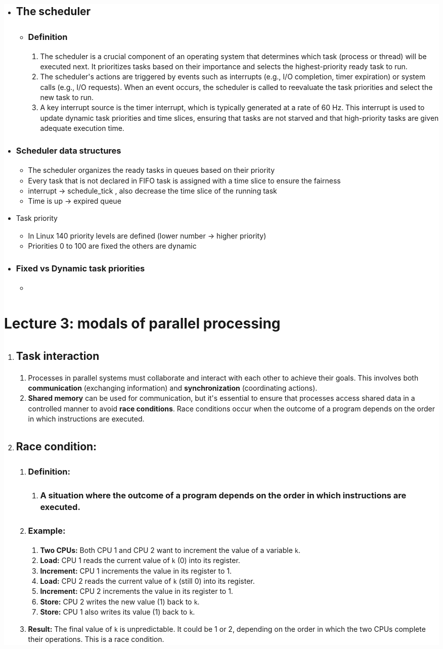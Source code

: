 * ## The scheduler 

  * ### Definition

    1. The scheduler is a crucial component of an operating system that determines which task (process or thread) will be executed next. It prioritizes tasks based on their importance and selects the highest-priority ready task to run.  
    2. The scheduler's actions are triggered by events such as interrupts (e.g., I/O completion, timer expiration) or system calls (e.g., I/O requests). When an event occurs, the scheduler is called to reevaluate the task priorities and select the new task to run.  
    3. A key interrupt source is the timer interrupt, which is typically generated at a rate of 60 Hz. This interrupt is used to update dynamic task priorities and time slices, ensuring that tasks are not starved and that high-priority tasks are given adequate execution time.

* ### Scheduler data structures

  * The scheduler organizes the ready tasks in queues based on their priority   
  * Every task that is not declared in FIFO task is assigned with a time slice to ensure the fairness   
  * interrupt → schedule\_tick , also decrease the time slice of the running task  
  * Time is up → expired queue   
* Task priority  
  * In Linux 140 priority levels are defined (lower number \-\> higher priority)  
  * Priorities 0 to 100 are fixed the others are dynamic

* ### Fixed vs Dynamic task priorities

  * 

# Lecture 3: modals of parallel processing 

1. ## Task interaction 

   1. Processes in parallel systems must collaborate and interact with each other to achieve their goals. This involves both **communication** (exchanging information) and **synchronization** (coordinating actions).  
   2. **Shared memory** can be used for communication, but it's essential to ensure that processes access shared data in a controlled manner to avoid **race conditions**. Race conditions occur when the outcome of a program depends on the order in which instructions are executed.

2. ## **Race condition:** 

   1. ### Definition:

      1. ### A situation where the outcome of a program depends on the order in which instructions are executed.

   2. ### Example:

      1. **Two CPUs:** Both CPU 1 and CPU 2 want to increment the value of a variable `k`.  
      2. **Load:** CPU 1 reads the current value of `k` (0) into its register.  
      3. **Increment:** CPU 1 increments the value in its register to 1\.  
      4. **Load:** CPU 2 reads the current value of `k` (still 0\) into its register.  
      5. **Increment:** CPU 2 increments the value in its register to 1\.  
      6. **Store:** CPU 2 writes the new value (1) back to `k`.  
      7. **Store:** CPU 1 also writes its value (1) back to `k`.  
   3. **Result:** The final value of `k` is unpredictable. It could be 1 or 2, depending on the order in which the two CPUs complete their operations. This is a race condition.
